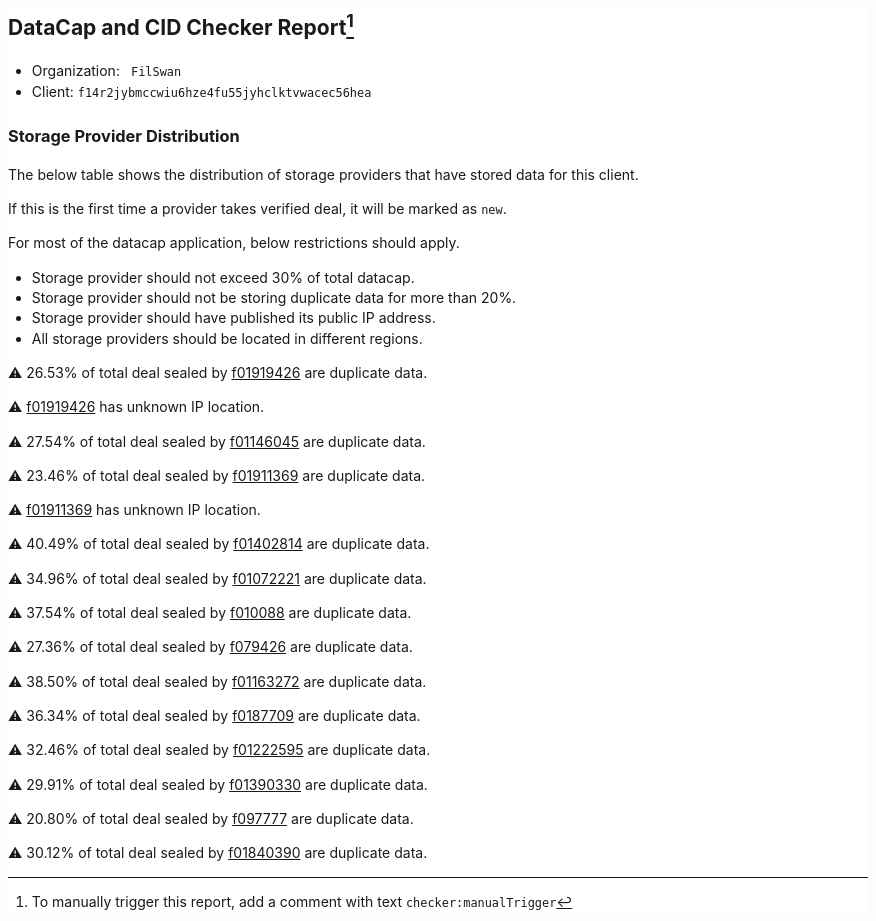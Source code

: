 ## DataCap and CID Checker Report[^1]
 - Organization: ` FilSwan`
 - Client: `f14r2jybmccwiu6hze4fu55jyhclktvwacec56hea`
### Storage Provider Distribution
The below table shows the distribution of storage providers that have stored data for this client.

If this is the first time a provider takes verified deal, it will be marked as `new`.

For most of the datacap application, below restrictions should apply.
 - Storage provider should not exceed 30% of total datacap.
 - Storage provider should not be storing duplicate data for more than 20%.
 - Storage provider should have published its public IP address.
 - All storage providers should be located in different regions.

⚠️ 26.53% of total deal sealed by [f01919426](https://filfox.info/en/address/f01919426) are duplicate data.

⚠️ [f01919426](https://filfox.info/en/address/f01919426) has unknown IP location.

⚠️ 27.54% of total deal sealed by [f01146045](https://filfox.info/en/address/f01146045) are duplicate data.

⚠️ 23.46% of total deal sealed by [f01911369](https://filfox.info/en/address/f01911369) are duplicate data.

⚠️ [f01911369](https://filfox.info/en/address/f01911369) has unknown IP location.

⚠️ 40.49% of total deal sealed by [f01402814](https://filfox.info/en/address/f01402814) are duplicate data.

⚠️ 34.96% of total deal sealed by [f01072221](https://filfox.info/en/address/f01072221) are duplicate data.

⚠️ 37.54% of total deal sealed by [f010088](https://filfox.info/en/address/f010088) are duplicate data.

⚠️ 27.36% of total deal sealed by [f079426](https://filfox.info/en/address/f079426) are duplicate data.

⚠️ 38.50% of total deal sealed by [f01163272](https://filfox.info/en/address/f01163272) are duplicate data.

⚠️ 36.34% of total deal sealed by [f0187709](https://filfox.info/en/address/f0187709) are duplicate data.

⚠️ 32.46% of total deal sealed by [f01222595](https://filfox.info/en/address/f01222595) are duplicate data.

⚠️ 29.91% of total deal sealed by [f01390330](https://filfox.info/en/address/f01390330) are duplicate data.

⚠️ 20.80% of total deal sealed by [f097777](https://filfox.info/en/address/f097777) are duplicate data.

⚠️ 30.12% of total deal sealed by [f01840390](https://filfox.info/en/address/f01840390) are duplicate data.


[^1]: To manually trigger this report, add a comment with text `checker:manualTrigger`